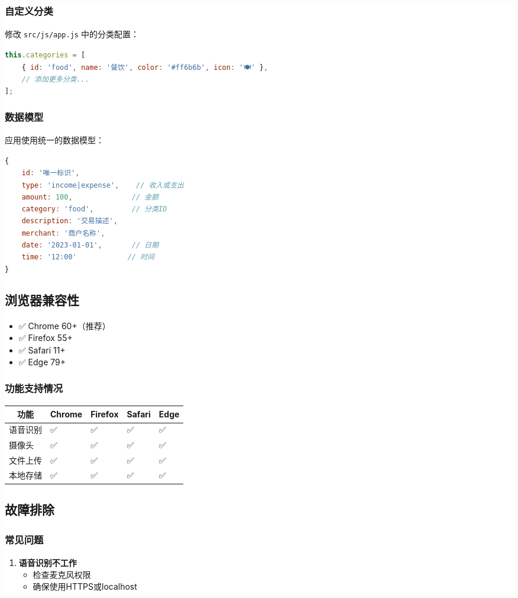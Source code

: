 ### 自定义分类
修改 `src/js/app.js` 中的分类配置：

```javascript
this.categories = [
    { id: 'food', name: '餐饮', color: '#ff6b6b', icon: '🍽️' },
    // 添加更多分类...
];
```

### 数据模型
应用使用统一的数据模型：

```javascript
{
    id: '唯一标识',
    type: 'income|expense',    // 收入或支出
    amount: 100,              // 金额
    category: 'food',         // 分类ID
    description: '交易描述',
    merchant: '商户名称',
    date: '2023-01-01',       // 日期
    time: '12:00'            // 时间
}
```

## 浏览器兼容性

- ✅ Chrome 60+（推荐）
- ✅ Firefox 55+
- ✅ Safari 11+
- ✅ Edge 79+

### 功能支持情况
| 功能 | Chrome | Firefox | Safari | Edge |
|------|--------|---------|--------|------|
| 语音识别 | ✅ | ✅ | ✅ | ✅ |
| 摄像头 | ✅ | ✅ | ✅ | ✅ |
| 文件上传 | ✅ | ✅ | ✅ | ✅ |
| 本地存储 | ✅ | ✅ | ✅ | ✅ |

## 故障排除

### 常见问题

1. **语音识别不工作**
   - 检查麦克风权限
   - 确保使用HTTPS或localhost
